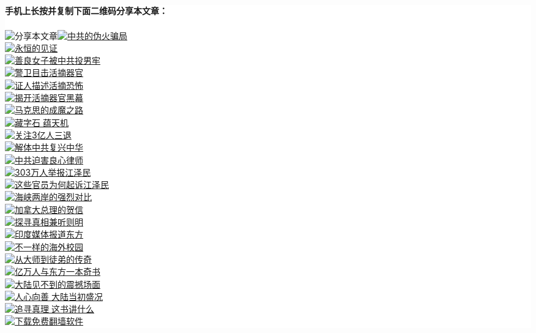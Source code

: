<strong>手机上长按并复制下面二维码分享本文章：</strong><br><br><img src="http://d1p1.ip.zn2.us/v.php?action=qrcode&url=/gb/4/7/31/n613098.md%231" title="分享本文章"></td><td VALIGN=TOP><a href="/gb/16/1/21/n4622075.md?dfh#1" target="_blank"><img src="https://raw.githubusercontent.com/wlrgim293/djy/master/gb/300/wei-f1.jpg" title="中共的伪火骗局"  alt="中共的伪火骗局"></a><br><a href="https://github.com/wlrgim293/www/blob/master/README.md?dfh#9" target="_blank"><img src="https://raw.githubusercontent.com/wlrgim293/djy/master/gb/300/yong-h.jpg" title="永恒的见证"  alt="永恒的见证"></a><br><a href="/gb/13/9/29/n3974789.md?dfh#1" target="_blank"><img src="https://raw.githubusercontent.com/wlrgim293/djy/master/gb/300/shang-lnz.jpg" title="善良女子被中共投男牢"  alt="善良女子被中共投男牢"></a><br><a href="/gb/16/3/16/n4663449.md?dfh#1" target="_blank"><img src="https://raw.githubusercontent.com/wlrgim293/djy/master/gb/300/huo-z3.jpg" title="警卫目击活摘器官"  alt="警卫目击活摘器官"></a><br><a href="/gb/16/8/7/n8177641.md?dfh#1" target="_blank"><img src="https://raw.githubusercontent.com/wlrgim293/djy/master/gb/300/huo-z4.jpg" title="证人描述活摘恐怖"  alt="证人描述活摘恐怖"></a><br><a href="/gb/10/4/19/n2881569.md?dfh#1" target="_blank"><img src="https://raw.githubusercontent.com/wlrgim293/djy/master/gb/300/huo-z1.jpg" title="揭开活摘器官黑幕"  alt="揭开活摘器官黑幕"></a><br><a href="/gb/10/11/7/n3077476.md?dfh#1" target="_blank"><img src="https://raw.githubusercontent.com/wlrgim293/djy/master/gb/300/ma-ks.jpg" title="马克思的成魔之路"  alt="马克思的成魔之路"></a><br><a href="/gb/14/6/9/n4173977.md?dfh#1" target="_blank"><img src="https://raw.githubusercontent.com/wlrgim293/djy/master/gb/300/chang-zs.jpg" title="藏字石 蕴天机"  alt="藏字石 蕴天机"></a><br><a href="/gb/18/5/10/n10381511.md?dfh#1" target="_blank"><img src="https://raw.githubusercontent.com/wlrgim293/djy/master/gb/300/st1.jpg" title="关注3亿人三退"  alt="关注3亿人三退"></a><br><a href="/gb/18/3/21/n10237682.md?dfh#1" target="_blank"><img src="https://raw.githubusercontent.com/wlrgim293/djy/master/gb/300/jie-t.jpg" title="解体中共复兴中华"  alt="解体中共复兴中华"></a><br><a href="/gb/9/2/9/n2422991.md?dfh#1" target="_blank"><img src="https://raw.githubusercontent.com/wlrgim293/djy/master/gb/300/gao-zs.jpg" title="中共迫害良心律师"  alt="中共迫害良心律师"></a><br><a href="/gb/18/12/9/n10900044.md?dfh#1" target="_blank"><img src="https://raw.githubusercontent.com/wlrgim293/djy/master/gb/300/sj1.jpg" title="303万人举报江泽民"  alt="303万人举报江泽民"></a><br><a href="/gb/18/8/28/n10672014.md?dfh#1" target="_blank"><img src="https://raw.githubusercontent.com/wlrgim293/djy/master/gb/300/sj2.jpg" title="这些官员为何起诉江泽民"  alt="这些官员为何起诉江泽民"></a><br><a href="/gb/8/12/18/n2367165.md?dfh#1" target="_blank"><img src="https://raw.githubusercontent.com/wlrgim293/djy/master/gb/300/liangan.jpg" title="海峡两岸的强烈对比"  alt="海峡两岸的强烈对比"></a><br><a href="/gb/15/12/10/n4593139.md?dfh#1" target="_blank"><img src="https://raw.githubusercontent.com/wlrgim293/djy/master/gb/300/jia-ndzl.jpg" title="加拿大总理的贺信"  alt="加拿大总理的贺信"></a><br><a href="/gb/11/6/17/n3289382.md?dfh#1" target="_blank"><img src="https://raw.githubusercontent.com/wlrgim293/djy/master/gb/300/xiao-wd.jpg" title="探寻真相兼听则明"  alt="探寻真相兼听则明"></a><br><a href="/gb/18/10/27/n10812623.md?dfh#1" target="_blank"><img src="https://raw.githubusercontent.com/wlrgim293/djy/master/gb/300/yindu.jpg" title="印度媒体报道东方"  alt="印度媒体报道东方"></a><br><a href="/gb/18/6/9/n10469652.md?dfh#1" target="_blank"><img src="https://raw.githubusercontent.com/wlrgim293/djy/master/gb/300/xie-j.jpg" title="不一样的海外校园"  alt="不一样的海外校园"></a><br><a href="/gb/7/4/5/n1669415.md?dfh#1" target="_blank"><img src="https://raw.githubusercontent.com/wlrgim293/djy/master/gb/300/li-up.jpg" title="从大师到徒弟的传奇"  alt="从大师到徒弟的传奇"></a><br><a href="/gb/17/5/26/n9191512.md?dfh#1" target="_blank"><img src="https://raw.githubusercontent.com/wlrgim293/djy/master/gb/300/zfl2.jpg" title="亿万人与东方一本奇书"  alt="亿万人与东方一本奇书"></a><br><a href="/gb/13/11/27/n4020290.md?dfh#1" target="_blank"><img src="https://raw.githubusercontent.com/wlrgim293/djy/master/gb/300/zhen-h.jpg" title="大陆见不到的震撼场面"  alt="大陆见不到的震撼场面"></a><br><a href="/gb/15/7/17/n4482910.md?dfh#1" target="_blank"><img src="https://raw.githubusercontent.com/wlrgim293/djy/master/gb/300/dalu-sk.jpg" title="人心向善 大陆当初盛况"  alt="人心向善 大陆当初盛况"></a><br><a href="/gb/19/1/5/n10955468.md?dfh#1" target="_blank"><img src="https://raw.githubusercontent.com/wlrgim293/djy/master/gb/300/zfl1.jpg" title="追寻真理 这书讲什么"  alt="追寻真理 这书讲什么"></a><br><a href="https://github.com/bannedbook/fanqiang/wiki" target="_blank"><img src="https://raw.githubusercontent.com/wlrgim293/djy/master/gb/300/fq1.jpg" title="下载免费翻墙软件"  alt="下载免费翻墙软件"></a><br></td></tr></table>